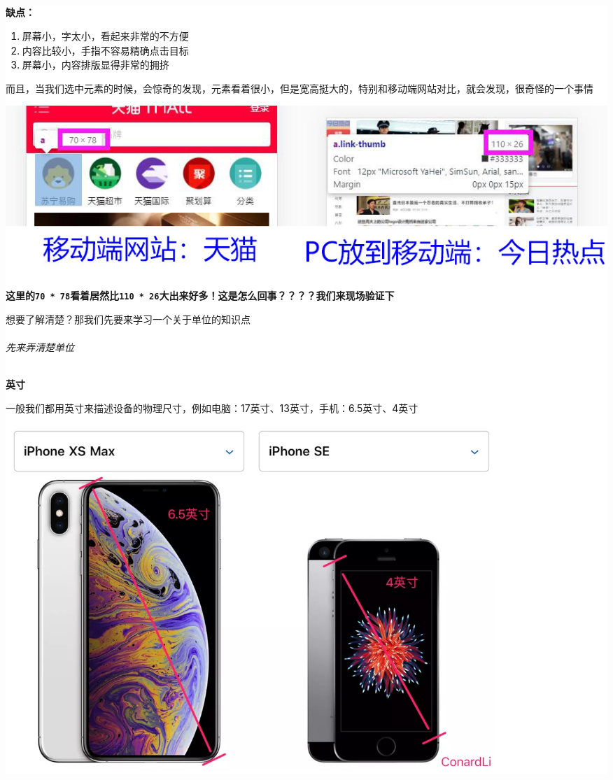**缺点：**

1. 屏幕小，字太小，看起来非常的不方便
1. 内容比较小，手指不容易精确点击目标
1. 屏幕小，内容排版显得非常的拥挤



而且，当我们选中元素的时候，会惊奇的发现，元素看着很小，但是宽高挺大的，特别和移动端网站对比，就会发现，很奇怪的一个事情

![](img/duibi.jpg)

**这里的`70 * 78`看着居然比`110 * 26`大出来好多！这是怎么回事？？？？我们来现场验证下**

想要了解清楚？那我们先要来学习一个关于单位的知识点



###### 先来弄清楚单位

**英寸**

一般我们都用英寸来描述设备的物理尺寸，例如电脑：17英寸、13英寸，手机：6.5英寸、4英寸

<img src="img/phone4.jpg" width="700"/>
